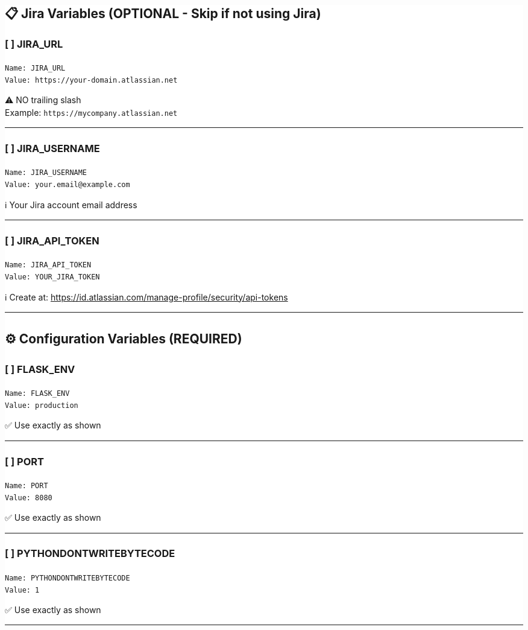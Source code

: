 
## 📋 Jira Variables (OPTIONAL - Skip if not using Jira)

### [ ] JIRA_URL
```
Name: JIRA_URL
Value: https://your-domain.atlassian.net
```
⚠️ NO trailing slash  
Example: `https://mycompany.atlassian.net`

---

### [ ] JIRA_USERNAME
```
Name: JIRA_USERNAME
Value: your.email@example.com
```
ℹ️ Your Jira account email address

---

### [ ] JIRA_API_TOKEN
```
Name: JIRA_API_TOKEN
Value: YOUR_JIRA_TOKEN
```
ℹ️ Create at: https://id.atlassian.com/manage-profile/security/api-tokens

---

## ⚙️ Configuration Variables (REQUIRED)

### [ ] FLASK_ENV
```
Name: FLASK_ENV
Value: production
```
✅ Use exactly as shown

---

### [ ] PORT
```
Name: PORT
Value: 8080
```
✅ Use exactly as shown

---

### [ ] PYTHONDONTWRITEBYTECODE
```
Name: PYTHONDONTWRITEBYTECODE
Value: 1
```
✅ Use exactly as shown

---